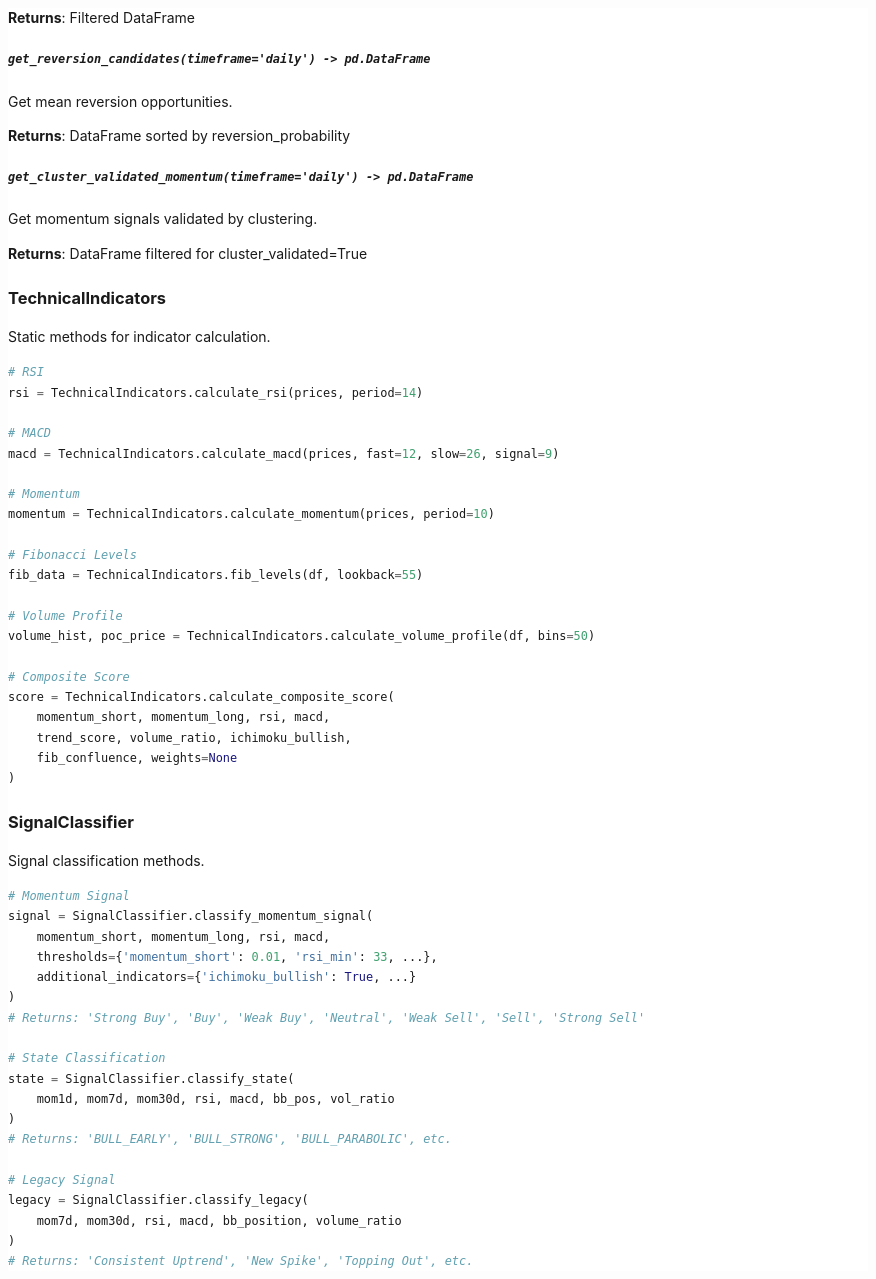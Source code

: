 **Returns**: Filtered DataFrame

##### `get_reversion_candidates(timeframe='daily') -> pd.DataFrame`
Get mean reversion opportunities.

**Returns**: DataFrame sorted by reversion_probability

##### `get_cluster_validated_momentum(timeframe='daily') -> pd.DataFrame`
Get momentum signals validated by clustering.

**Returns**: DataFrame filtered for cluster_validated=True

### TechnicalIndicators

Static methods for indicator calculation.

```python
# RSI
rsi = TechnicalIndicators.calculate_rsi(prices, period=14)

# MACD
macd = TechnicalIndicators.calculate_macd(prices, fast=12, slow=26, signal=9)

# Momentum
momentum = TechnicalIndicators.calculate_momentum(prices, period=10)

# Fibonacci Levels
fib_data = TechnicalIndicators.fib_levels(df, lookback=55)

# Volume Profile
volume_hist, poc_price = TechnicalIndicators.calculate_volume_profile(df, bins=50)

# Composite Score
score = TechnicalIndicators.calculate_composite_score(
    momentum_short, momentum_long, rsi, macd,
    trend_score, volume_ratio, ichimoku_bullish,
    fib_confluence, weights=None
)
```

### SignalClassifier

Signal classification methods.

```python
# Momentum Signal
signal = SignalClassifier.classify_momentum_signal(
    momentum_short, momentum_long, rsi, macd,
    thresholds={'momentum_short': 0.01, 'rsi_min': 33, ...},
    additional_indicators={'ichimoku_bullish': True, ...}
)
# Returns: 'Strong Buy', 'Buy', 'Weak Buy', 'Neutral', 'Weak Sell', 'Sell', 'Strong Sell'

# State Classification
state = SignalClassifier.classify_state(
    mom1d, mom7d, mom30d, rsi, macd, bb_pos, vol_ratio
)
# Returns: 'BULL_EARLY', 'BULL_STRONG', 'BULL_PARABOLIC', etc.

# Legacy Signal
legacy = SignalClassifier.classify_legacy(
    mom7d, mom30d, rsi, macd, bb_position, volume_ratio
)
# Returns: 'Consistent Uptrend', 'New Spike', 'Topping Out', etc.
```